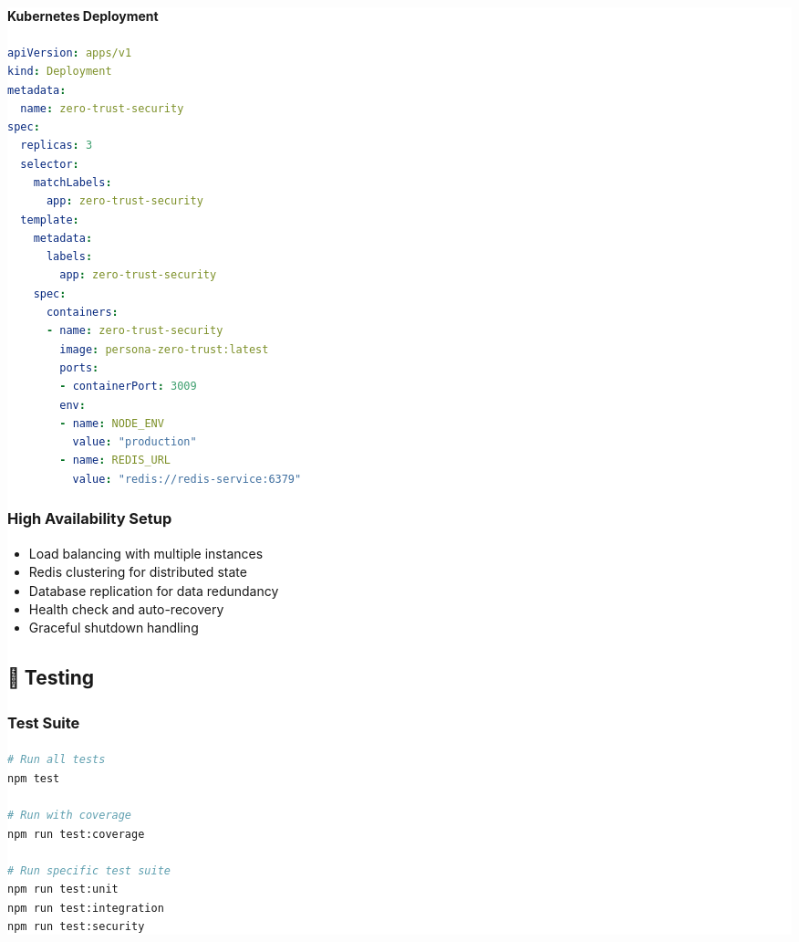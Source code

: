 #### Kubernetes Deployment
```yaml
apiVersion: apps/v1
kind: Deployment
metadata:
  name: zero-trust-security
spec:
  replicas: 3
  selector:
    matchLabels:
      app: zero-trust-security
  template:
    metadata:
      labels:
        app: zero-trust-security
    spec:
      containers:
      - name: zero-trust-security
        image: persona-zero-trust:latest
        ports:
        - containerPort: 3009
        env:
        - name: NODE_ENV
          value: "production"
        - name: REDIS_URL
          value: "redis://redis-service:6379"
```

### High Availability Setup
- Load balancing with multiple instances
- Redis clustering for distributed state
- Database replication for data redundancy
- Health check and auto-recovery
- Graceful shutdown handling

## 🧪 Testing

### Test Suite
```bash
# Run all tests
npm test

# Run with coverage
npm run test:coverage

# Run specific test suite
npm run test:unit
npm run test:integration
npm run test:security
```
